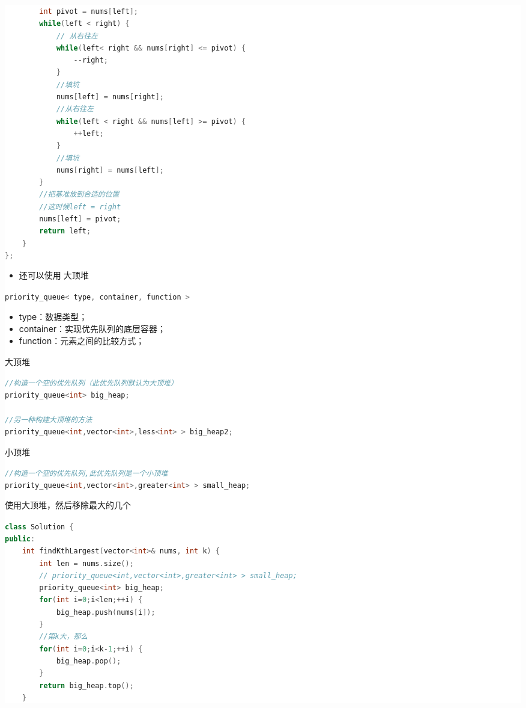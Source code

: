 ```cpp
        int pivot = nums[left];
        while(left < right) {
            // 从右往左
            while(left< right && nums[right] <= pivot) {
                --right;
            }
            //填坑
            nums[left] = nums[right];
            //从右往左
            while(left < right && nums[left] >= pivot) {
                ++left;
            }
            //填坑
            nums[right] = nums[left];
        }
        //把基准放到合适的位置
        //这时候left = right
        nums[left] = pivot;
        return left;
    }
};
```

- 还可以使用 大顶堆

```cpp
priority_queue< type, container, function >
```

- type：数据类型；
- container：实现优先队列的底层容器；
- function：元素之间的比较方式；

大顶堆

```cpp
//构造一个空的优先队列（此优先队列默认为大顶堆）
priority_queue<int> big_heap;   

//另一种构建大顶堆的方法
priority_queue<int,vector<int>,less<int> > big_heap2;  
```

小顶堆

```cpp
//构造一个空的优先队列,此优先队列是一个小顶堆
priority_queue<int,vector<int>,greater<int> > small_heap;   
```

使用大顶堆，然后移除最大的几个

```cpp
class Solution {
public:
    int findKthLargest(vector<int>& nums, int k) {
        int len = nums.size();
        // priority_queue<int,vector<int>,greater<int> > small_heap;
        priority_queue<int> big_heap;
        for(int i=0;i<len;++i) {
            big_heap.push(nums[i]);
        }
        //第k大，那么
        for(int i=0;i<k-1;++i) {
            big_heap.pop();
        }
        return big_heap.top();
    }
```